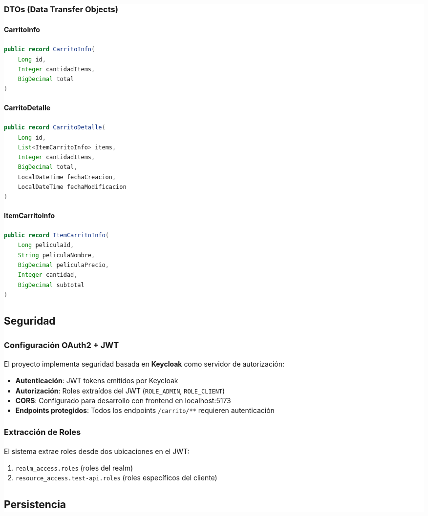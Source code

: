 ### DTOs (Data Transfer Objects)

#### CarritoInfo
```java
public record CarritoInfo(
    Long id,
    Integer cantidadItems,
    BigDecimal total
)
```

#### CarritoDetalle
```java
public record CarritoDetalle(
    Long id,
    List<ItemCarritoInfo> items,
    Integer cantidadItems,
    BigDecimal total,
    LocalDateTime fechaCreacion,
    LocalDateTime fechaModificacion
)
```

#### ItemCarritoInfo
```java
public record ItemCarritoInfo(
    Long peliculaId,
    String peliculaNombre,
    BigDecimal peliculaPrecio,
    Integer cantidad,
    BigDecimal subtotal
)
```

## Seguridad

### Configuración OAuth2 + JWT

El proyecto implementa seguridad basada en **Keycloak** como servidor de autorización:

- **Autenticación**: JWT tokens emitidos por Keycloak
- **Autorización**: Roles extraídos del JWT (`ROLE_ADMIN`, `ROLE_CLIENT`)
- **CORS**: Configurado para desarrollo con frontend en localhost:5173
- **Endpoints protegidos**: Todos los endpoints `/carrito/**` requieren autenticación

### Extracción de Roles

El sistema extrae roles desde dos ubicaciones en el JWT:
1. `realm_access.roles` (roles del realm)
2. `resource_access.test-api.roles` (roles específicos del cliente)

## Persistencia
